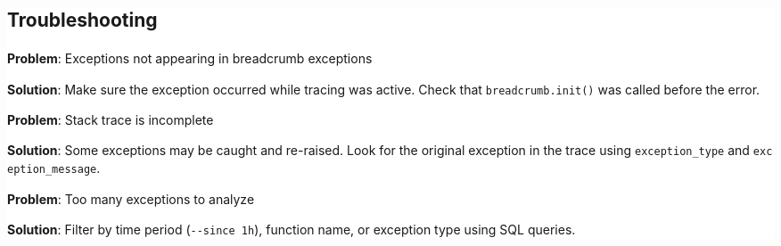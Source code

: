 ## Troubleshooting

**Problem**: Exceptions not appearing in breadcrumb exceptions

**Solution**: Make sure the exception occurred while tracing was active. Check that `breadcrumb.init()` was called before the error.

**Problem**: Stack trace is incomplete

**Solution**: Some exceptions may be caught and re-raised. Look for the original exception in the trace using `exception_type` and `exception_message`.

**Problem**: Too many exceptions to analyze

**Solution**: Filter by time period (`--since 1h`), function name, or exception type using SQL queries.
